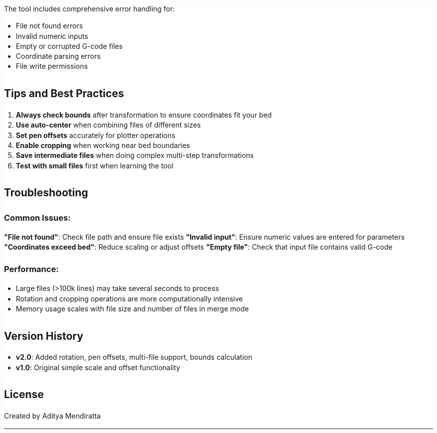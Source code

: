 The tool includes comprehensive error handling for:
- File not found errors
- Invalid numeric inputs
- Empty or corrupted G-code files
- Coordinate parsing errors
- File write permissions

## Tips and Best Practices

1. **Always check bounds** after transformation to ensure coordinates fit your bed
2. **Use auto-center** when combining files of different sizes
3. **Set pen offsets** accurately for plotter operations
4. **Enable cropping** when working near bed boundaries
5. **Save intermediate files** when doing complex multi-step transformations
6. **Test with small files** first when learning the tool

## Troubleshooting

### Common Issues:

**"File not found"**: Check file path and ensure file exists
**"Invalid input"**: Ensure numeric values are entered for parameters
**"Coordinates exceed bed"**: Reduce scaling or adjust offsets
**"Empty file"**: Check that input file contains valid G-code

### Performance:

- Large files (>100k lines) may take several seconds to process
- Rotation and cropping operations are more computationally intensive
- Memory usage scales with file size and number of files in merge mode

## Version History

- **v2.0**: Added rotation, pen offsets, multi-file support, bounds calculation
- **v1.0**: Original simple scale and offset functionality

## License

Created by Aditya Mendiratta

---
